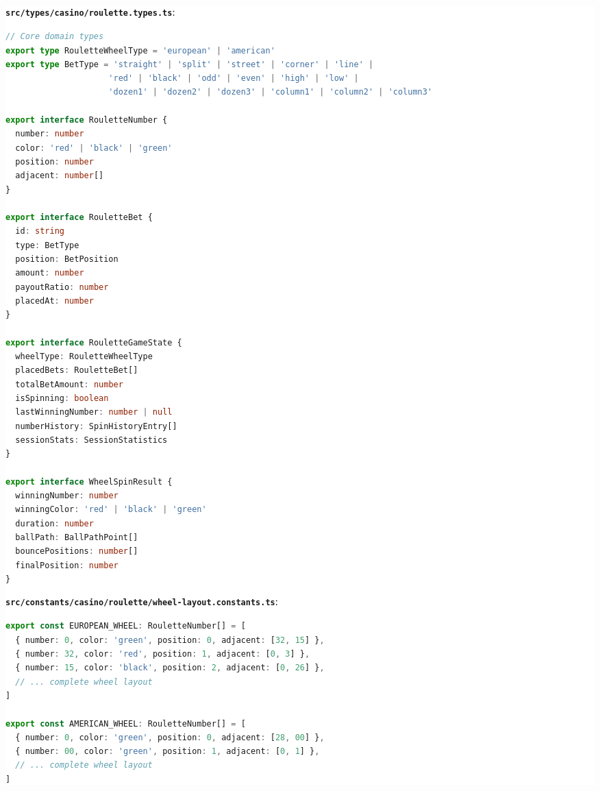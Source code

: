 **`src/types/casino/roulette.types.ts`**:
```typescript
// Core domain types
export type RouletteWheelType = 'european' | 'american'
export type BetType = 'straight' | 'split' | 'street' | 'corner' | 'line' | 
                     'red' | 'black' | 'odd' | 'even' | 'high' | 'low' | 
                     'dozen1' | 'dozen2' | 'dozen3' | 'column1' | 'column2' | 'column3'

export interface RouletteNumber {
  number: number
  color: 'red' | 'black' | 'green'
  position: number
  adjacent: number[]
}

export interface RouletteBet {
  id: string
  type: BetType
  position: BetPosition
  amount: number
  payoutRatio: number
  placedAt: number
}

export interface RouletteGameState {
  wheelType: RouletteWheelType
  placedBets: RouletteBet[]
  totalBetAmount: number
  isSpinning: boolean
  lastWinningNumber: number | null
  numberHistory: SpinHistoryEntry[]
  sessionStats: SessionStatistics
}

export interface WheelSpinResult {
  winningNumber: number
  winningColor: 'red' | 'black' | 'green'
  duration: number
  ballPath: BallPathPoint[]
  bouncePositions: number[]
  finalPosition: number
}
```

**`src/constants/casino/roulette/wheel-layout.constants.ts`**:
```typescript
export const EUROPEAN_WHEEL: RouletteNumber[] = [
  { number: 0, color: 'green', position: 0, adjacent: [32, 15] },
  { number: 32, color: 'red', position: 1, adjacent: [0, 3] },
  { number: 15, color: 'black', position: 2, adjacent: [0, 26] },
  // ... complete wheel layout
]

export const AMERICAN_WHEEL: RouletteNumber[] = [
  { number: 0, color: 'green', position: 0, adjacent: [28, 00] },
  { number: 00, color: 'green', position: 1, adjacent: [0, 1] },
  // ... complete wheel layout
]
```
